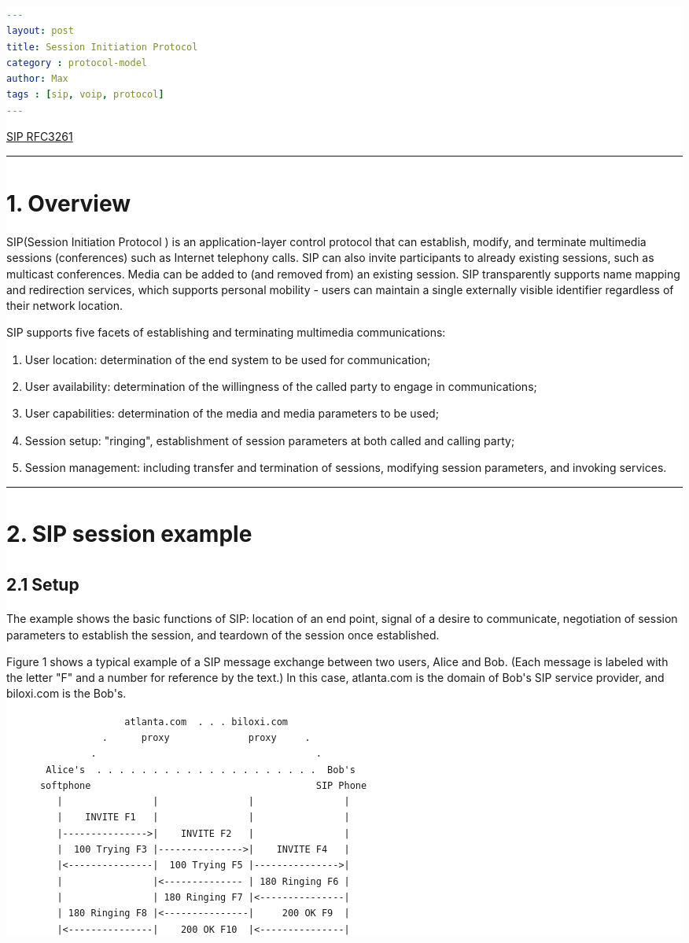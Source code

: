 ```yaml
---
layout: post
title: Session Initiation Protocol
category : protocol-model
author: Max
tags : [sip, voip, protocol]
---
```



[SIP RFC3261](http://datatracker.ietf.org/doc/rfc3261/)

***

# 1. Overview

   SIP(Session Initiation Protocol ) is an application-layer control protocol that can establish, modify, and terminate multimedia sessions (conferences) such as Internet telephony calls.  SIP can also invite participants to already existing sessions, such as multicast conferences.  Media can be added to (and removed from) an existing session.  SIP transparently supports name mapping and redirection services, which supports personal mobility - users can maintain a single externally visible identifier regardless of their network location.

   SIP supports five facets of establishing and terminating multimedia communications:

1. User location: determination of the end system to be used for communication;

1. User availability: determination of the willingness of the called party to engage in communications;

1. User capabilities: determination of the media and media parameters to be used;

1. Session setup: "ringing", establishment of session parameters at both called and calling party;

1. Session management: including transfer and termination of sessions, modifying session parameters, and invoking services.          

***

# 2. SIP session example

## 2.1 Setup

The example shows the basic functions of SIP: location of an end point, signal of a desire to communicate, negotiation of session parameters to establish the session, and teardown of the session once established.

Figure 1 shows a typical example of a SIP message exchange between two users, Alice and Bob.  (Each message is labeled with the letter "F" and a number for reference by the text.)  In this case,  atlanta.com is the domain of Bob's SIP service provider, and biloxi.com is the Bob's.  

```
                     atlanta.com  . . . biloxi.com
                 .      proxy              proxy     .
               .                                       .
       Alice's  . . . . . . . . . . . . . . . . . . . .  Bob's
      softphone                                        SIP Phone
         |                |                |                |
         |    INVITE F1   |                |                |
         |--------------->|    INVITE F2   |                |
         |  100 Trying F3 |--------------->|    INVITE F4   |
         |<---------------|  100 Trying F5 |--------------->|
         |                |<-------------- | 180 Ringing F6 |
         |                | 180 Ringing F7 |<---------------|
         | 180 Ringing F8 |<---------------|     200 OK F9  |
         |<---------------|    200 OK F10  |<---------------|
```